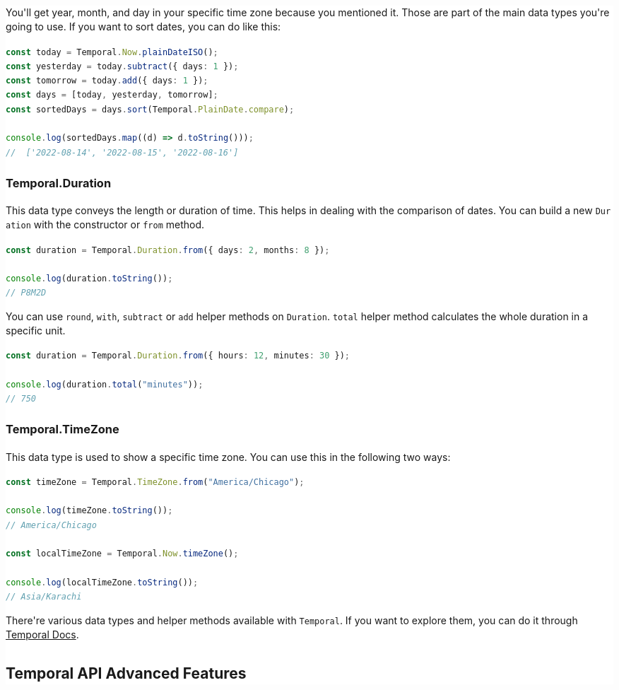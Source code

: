 You'll get year, month, and day in your specific time zone because you mentioned it. Those are part of the main data types you're going to use. If you want to sort dates, you can do like this:

```ts
const today = Temporal.Now.plainDateISO();
const yesterday = today.subtract({ days: 1 });
const tomorrow = today.add({ days: 1 });
const days = [today, yesterday, tomorrow];
const sortedDays = days.sort(Temporal.PlainDate.compare);

console.log(sortedDays.map((d) => d.toString()));
//  ['2022-08-14', '2022-08-15', '2022-08-16']
```

### Temporal.Duration

This data type conveys the length or duration of time. This helps in dealing with the comparison of dates. You can build a new `Duration` with the constructor or `from` method.

```ts
const duration = Temporal.Duration.from({ days: 2, months: 8 });

console.log(duration.toString());
// P8M2D
```

You can use `round`, `with`, `subtract` or `add` helper methods on `Duration`. `total` helper method calculates the whole duration in a specific unit.

```ts
const duration = Temporal.Duration.from({ hours: 12, minutes: 30 });

console.log(duration.total("minutes"));
// 750
```

### Temporal.TimeZone

This data type is used to show a specific time zone. You can use this in the following two ways:

```ts
const timeZone = Temporal.TimeZone.from("America/Chicago");

console.log(timeZone.toString());
// America/Chicago

const localTimeZone = Temporal.Now.timeZone();

console.log(localTimeZone.toString());
// Asia/Karachi
```

There're various data types and helper methods available with `Temporal`. If you want to explore them, you can do it through [Temporal Docs](https://tc39.es/proposal-temporal/docs/).

## Temporal API Advanced Features
